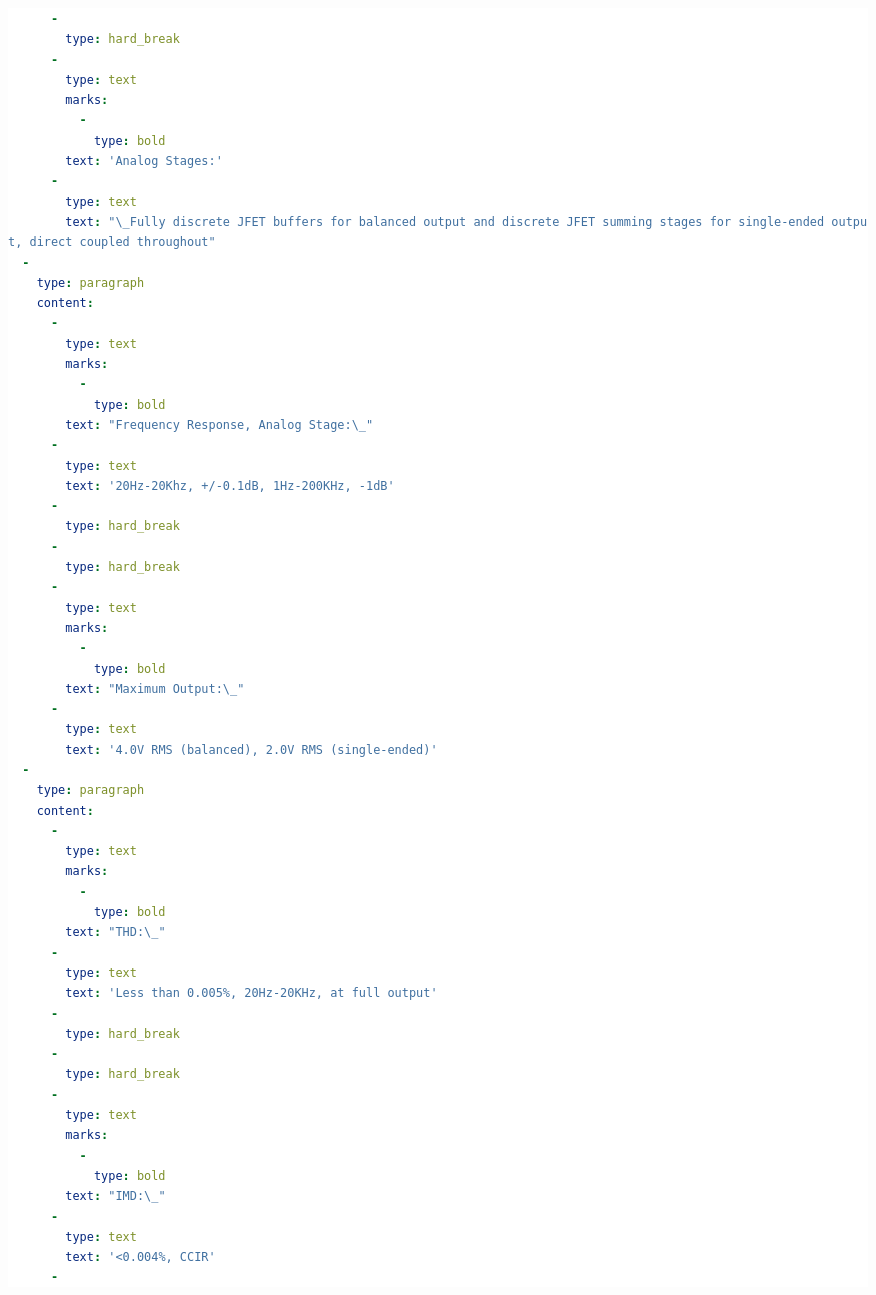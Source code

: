 ```yaml
      -
        type: hard_break
      -
        type: text
        marks:
          -
            type: bold
        text: 'Analog Stages:'
      -
        type: text
        text: "\_Fully discrete JFET buffers for balanced output and discrete JFET summing stages for single-ended output, direct coupled throughout"
  -
    type: paragraph
    content:
      -
        type: text
        marks:
          -
            type: bold
        text: "Frequency Response, Analog Stage:\_"
      -
        type: text
        text: '20Hz-20Khz, +/-0.1dB, 1Hz-200KHz, -1dB'
      -
        type: hard_break
      -
        type: hard_break
      -
        type: text
        marks:
          -
            type: bold
        text: "Maximum Output:\_"
      -
        type: text
        text: '4.0V RMS (balanced), 2.0V RMS (single-ended)'
  -
    type: paragraph
    content:
      -
        type: text
        marks:
          -
            type: bold
        text: "THD:\_"
      -
        type: text
        text: 'Less than 0.005%, 20Hz-20KHz, at full output'
      -
        type: hard_break
      -
        type: hard_break
      -
        type: text
        marks:
          -
            type: bold
        text: "IMD:\_"
      -
        type: text
        text: '<0.004%, CCIR'
      -
```
